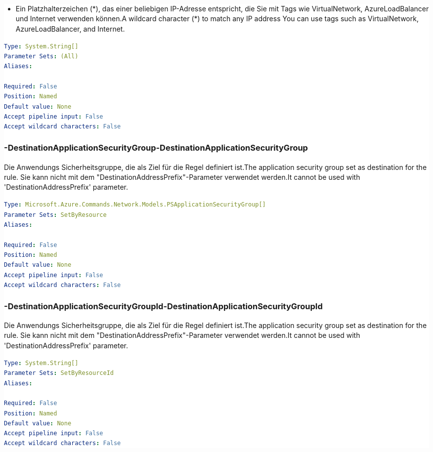 - <span data-ttu-id="018f7-127">Ein Platzhalterzeichen (\*), das einer beliebigen IP-Adresse entspricht, die Sie mit Tags wie VirtualNetwork, AzureLoadBalancer und Internet verwenden können.</span><span class="sxs-lookup"><span data-stu-id="018f7-127">A wildcard character (\*) to match any IP address You can use tags such as VirtualNetwork, AzureLoadBalancer, and Internet.</span></span>

```yaml
Type: System.String[]
Parameter Sets: (All)
Aliases:

Required: False
Position: Named
Default value: None
Accept pipeline input: False
Accept wildcard characters: False
```

### <span data-ttu-id="018f7-128">-DestinationApplicationSecurityGroup</span><span class="sxs-lookup"><span data-stu-id="018f7-128">-DestinationApplicationSecurityGroup</span></span>
<span data-ttu-id="018f7-129">Die Anwendungs Sicherheitsgruppe, die als Ziel für die Regel definiert ist.</span><span class="sxs-lookup"><span data-stu-id="018f7-129">The application security group set as destination for the rule.</span></span> <span data-ttu-id="018f7-130">Sie kann nicht mit dem "DestinationAddressPrefix"-Parameter verwendet werden.</span><span class="sxs-lookup"><span data-stu-id="018f7-130">It cannot be used with 'DestinationAddressPrefix' parameter.</span></span>

```yaml
Type: Microsoft.Azure.Commands.Network.Models.PSApplicationSecurityGroup[]
Parameter Sets: SetByResource
Aliases:

Required: False
Position: Named
Default value: None
Accept pipeline input: False
Accept wildcard characters: False
```

### <span data-ttu-id="018f7-131">-DestinationApplicationSecurityGroupId</span><span class="sxs-lookup"><span data-stu-id="018f7-131">-DestinationApplicationSecurityGroupId</span></span>
<span data-ttu-id="018f7-132">Die Anwendungs Sicherheitsgruppe, die als Ziel für die Regel definiert ist.</span><span class="sxs-lookup"><span data-stu-id="018f7-132">The application security group set as destination for the rule.</span></span> <span data-ttu-id="018f7-133">Sie kann nicht mit dem "DestinationAddressPrefix"-Parameter verwendet werden.</span><span class="sxs-lookup"><span data-stu-id="018f7-133">It cannot be used with 'DestinationAddressPrefix' parameter.</span></span>

```yaml
Type: System.String[]
Parameter Sets: SetByResourceId
Aliases:

Required: False
Position: Named
Default value: None
Accept pipeline input: False
Accept wildcard characters: False
```

